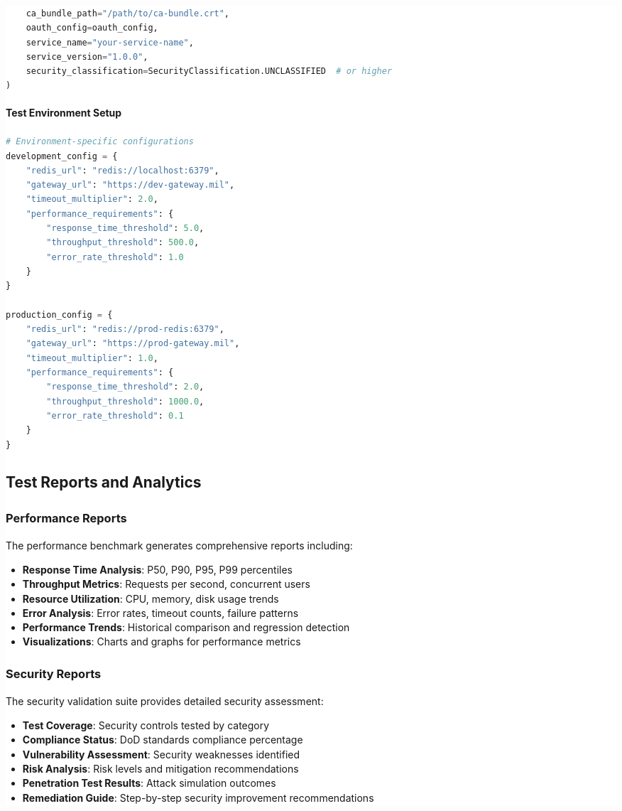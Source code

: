 ```python
    ca_bundle_path="/path/to/ca-bundle.crt",
    oauth_config=oauth_config,
    service_name="your-service-name",
    service_version="1.0.0",
    security_classification=SecurityClassification.UNCLASSIFIED  # or higher
)
```

#### Test Environment Setup
```python
# Environment-specific configurations
development_config = {
    "redis_url": "redis://localhost:6379",
    "gateway_url": "https://dev-gateway.mil",
    "timeout_multiplier": 2.0,
    "performance_requirements": {
        "response_time_threshold": 5.0,
        "throughput_threshold": 500.0,
        "error_rate_threshold": 1.0
    }
}

production_config = {
    "redis_url": "redis://prod-redis:6379",
    "gateway_url": "https://prod-gateway.mil",
    "timeout_multiplier": 1.0,
    "performance_requirements": {
        "response_time_threshold": 2.0,
        "throughput_threshold": 1000.0,
        "error_rate_threshold": 0.1
    }
}
```

## Test Reports and Analytics

### Performance Reports
The performance benchmark generates comprehensive reports including:

- **Response Time Analysis**: P50, P90, P95, P99 percentiles
- **Throughput Metrics**: Requests per second, concurrent users
- **Resource Utilization**: CPU, memory, disk usage trends
- **Error Analysis**: Error rates, timeout counts, failure patterns
- **Performance Trends**: Historical comparison and regression detection
- **Visualizations**: Charts and graphs for performance metrics

### Security Reports
The security validation suite provides detailed security assessment:

- **Test Coverage**: Security controls tested by category
- **Compliance Status**: DoD standards compliance percentage
- **Vulnerability Assessment**: Security weaknesses identified
- **Risk Analysis**: Risk levels and mitigation recommendations
- **Penetration Test Results**: Attack simulation outcomes
- **Remediation Guide**: Step-by-step security improvement recommendations

